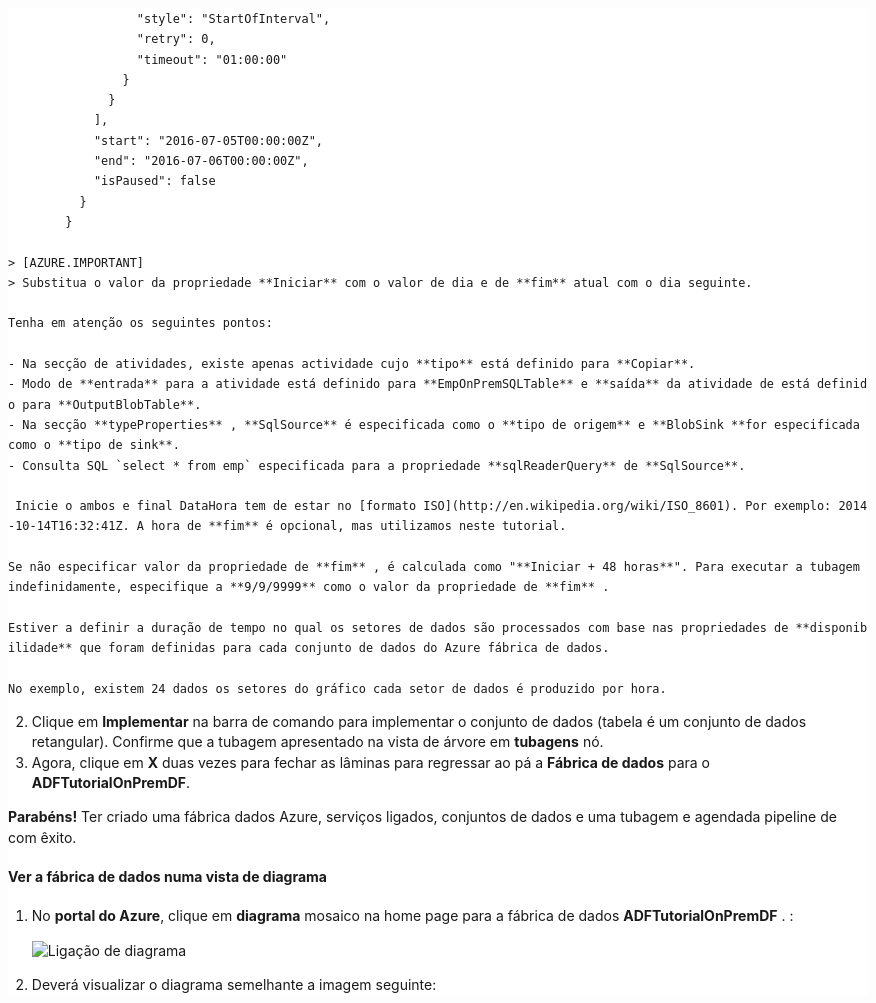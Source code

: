                       "style": "StartOfInterval",
                      "retry": 0,
                      "timeout": "01:00:00"
                    }
                  }
                ],
                "start": "2016-07-05T00:00:00Z",
                "end": "2016-07-06T00:00:00Z",
                "isPaused": false
              }
            }

    > [AZURE.IMPORTANT]
    > Substitua o valor da propriedade **Iniciar** com o valor de dia e de **fim** atual com o dia seguinte.

    Tenha em atenção os seguintes pontos:
 
    - Na secção de atividades, existe apenas actividade cujo **tipo** está definido para **Copiar**.
    - Modo de **entrada** para a atividade está definido para **EmpOnPremSQLTable** e **saída** da atividade de está definido para **OutputBlobTable**.
    - Na secção **typeProperties** , **SqlSource** é especificada como o **tipo de origem** e **BlobSink **for especificada como o **tipo de sink**.
    - Consulta SQL `select * from emp` especificada para a propriedade **sqlReaderQuery** de **SqlSource**.

     Inicie o ambos e final DataHora tem de estar no [formato ISO](http://en.wikipedia.org/wiki/ISO_8601). Por exemplo: 2014-10-14T16:32:41Z. A hora de **fim** é opcional, mas utilizamos neste tutorial. 
    
    Se não especificar valor da propriedade de **fim** , é calculada como "**Iniciar + 48 horas**". Para executar a tubagem indefinidamente, especifique a **9/9/9999** como o valor da propriedade de **fim** . 
    
    Estiver a definir a duração de tempo no qual os setores de dados são processados com base nas propriedades de **disponibilidade** que foram definidas para cada conjunto de dados do Azure fábrica de dados.
    
    No exemplo, existem 24 dados os setores do gráfico cada setor de dados é produzido por hora.     
2. Clique em **Implementar** na barra de comando para implementar o conjunto de dados (tabela é um conjunto de dados retangular). Confirme que a tubagem apresentado na vista de árvore em **tubagens** nó.  
5. Agora, clique em **X** duas vezes para fechar as lâminas para regressar ao pá a **Fábrica de dados** para o **ADFTutorialOnPremDF**.

**Parabéns!** Ter criado uma fábrica dados Azure, serviços ligados, conjuntos de dados e uma tubagem e agendada pipeline de com êxito.

#### <a name="view-the-data-factory-in-a-diagram-view"></a>Ver a fábrica de dados numa vista de diagrama 
1. No **portal do Azure**, clique em **diagrama** mosaico na home page para a fábrica de dados **ADFTutorialOnPremDF** . :

    ![Ligação de diagrama](./media/data-factory-move-data-between-onprem-and-cloud/OnPremDiagramLink.png)

2. Deverá visualizar o diagrama semelhante a imagem seguinte:
